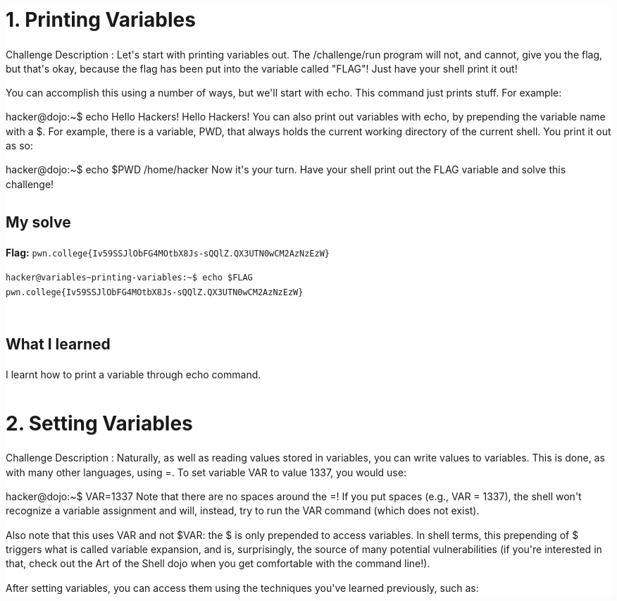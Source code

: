 # 1. Printing Variables

Challenge Description : Let's start with printing variables out. The /challenge/run program will not, and cannot, give you the flag, but that's okay, because the flag has been put into the variable called "FLAG"! Just have your shell print it out!

You can accomplish this using a number of ways, but we'll start with echo. This command just prints stuff. For example:

hacker@dojo:~$ echo Hello Hackers!
Hello Hackers!
You can also print out variables with echo, by prepending the variable name with a $. For example, there is a variable, PWD, that always holds the current working directory of the current shell. You print it out as so:

hacker@dojo:~$ echo $PWD
/home/hacker
Now it's your turn. Have your shell print out the FLAG variable and solve this challenge!

## My solve
**Flag:** `pwn.college{Iv59SSJlObFG4MOtbX8Js-sQQlZ.QX3UTN0wCM2AzNzEzW}`


```
hacker@variables~printing-variables:~$ echo $FLAG
pwn.college{Iv59SSJlObFG4MOtbX8Js-sQQlZ.QX3UTN0wCM2AzNzEzW}


```

## What I learned

I learnt how to print a variable through echo command. 


# 2. Setting Variables

Challenge Description : Naturally, as well as reading values stored in variables, you can write values to variables. This is done, as with many other languages, using =. To set variable VAR to value 1337, you would use:

hacker@dojo:~$ VAR=1337
Note that there are no spaces around the =! If you put spaces (e.g., VAR = 1337), the shell won't recognize a variable assignment and will, instead, try to run the VAR command (which does not exist).

Also note that this uses VAR and not $VAR: the $ is only prepended to access variables. In shell terms, this prepending of $ triggers what is called variable expansion, and is, surprisingly, the source of many potential vulnerabilities (if you're interested in that, check out the Art of the Shell dojo when you get comfortable with the command line!).

After setting variables, you can access them using the techniques you've learned previously, such as:

